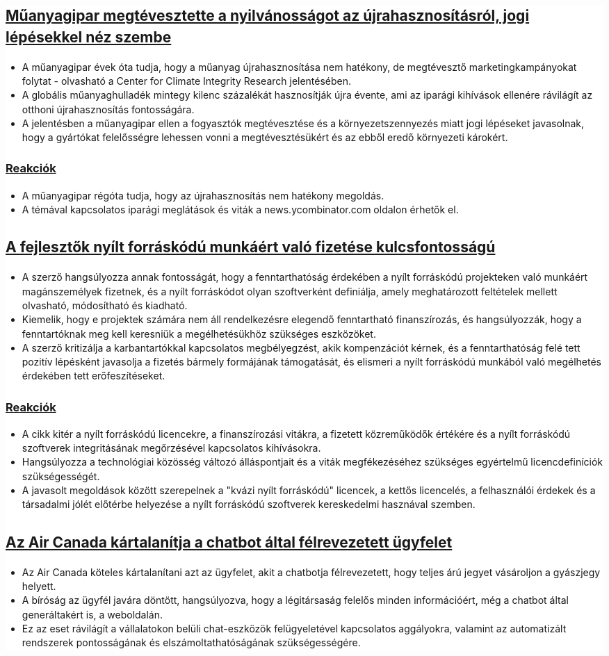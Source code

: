 ## [Műanyagipar megtévesztette a nyilvánosságot az újrahasznosításról, jogi lépésekkel néz szembe](https://www.euronews.com/green/2024/02/16/plastic-industry-knew-recycling-was-a-farce-for-decades-yet-deceived-the-public-report-rev)

- A műanyagipar évek óta tudja, hogy a műanyag újrahasznosítása nem hatékony, de megtévesztő marketingkampányokat folytat - olvasható a Center for Climate Integrity Research jelentésében.
- A globális műanyaghulladék mintegy kilenc százalékát hasznosítják újra évente, ami az iparági kihívások ellenére rávilágít az otthoni újrahasznosítás fontosságára.
- A jelentésben a műanyagipar ellen a fogyasztók megtévesztése és a környezetszennyezés miatt jogi lépéseket javasolnak, hogy a gyártókat felelősségre lehessen vonni a megtévesztésükért és az ebből eredő környezeti károkért.

### [Reakciók](https://news.ycombinator.com/item?id=39402917)

- A műanyagipar régóta tudja, hogy az újrahasznosítás nem hatékony megoldás.
- A témával kapcsolatos iparági meglátások és viták a news.ycombinator.com oldalon érhetők el.

## [A fejlesztők nyílt forráskódú munkáért való fizetése kulcsfontosságú](https://jacobian.org/2024/feb/16/paying-maintainers-is-good/)

- A szerző hangsúlyozza annak fontosságát, hogy a fenntarthatóság érdekében a nyílt forráskódú projekteken való munkáért magánszemélyek fizetnek, és a nyílt forráskódot olyan szoftverként definiálja, amely meghatározott feltételek mellett olvasható, módosítható és kiadható.
- Kiemelik, hogy e projektek számára nem áll rendelkezésre elegendő fenntartható finanszírozás, és hangsúlyozzák, hogy a fenntartóknak meg kell keresniük a megélhetésükhöz szükséges eszközöket.
- A szerző kritizálja a karbantartókkal kapcsolatos megbélyegzést, akik kompenzációt kérnek, és a fenntarthatóság felé tett pozitív lépésként javasolja a fizetés bármely formájának támogatását, és elismeri a nyílt forráskódú munkából való megélhetés érdekében tett erőfeszítéseket.

### [Reakciók](https://news.ycombinator.com/item?id=39402101)

- A cikk kitér a nyílt forráskódú licencekre, a finanszírozási vitákra, a fizetett közreműködők értékére és a nyílt forráskódú szoftverek integritásának megőrzésével kapcsolatos kihívásokra.
- Hangsúlyozza a technológiai közösség változó álláspontjait és a viták megfékezéséhez szükséges egyértelmű licencdefiníciók szükségességét.
- A javasolt megoldások között szerepelnek a "kvázi nyílt forráskódú" licencek, a kettős licencelés, a felhasználói érdekek és a társadalmi jólét előtérbe helyezése a nyílt forráskódú szoftverek kereskedelmi hasznával szemben.

## [Az Air Canada kártalanítja a chatbot által félrevezetett ügyfelet](https://www.theguardian.com/world/2024/feb/16/air-canada-chatbot-lawsuit)

- Az Air Canada köteles kártalanítani azt az ügyfelet, akit a chatbotja félrevezetett, hogy teljes árú jegyet vásároljon a gyászjegy helyett.
- A bíróság az ügyfél javára döntött, hangsúlyozva, hogy a légitársaság felelős minden információért, még a chatbot által generáltakért is, a weboldalán.
- Ez az eset rávilágít a vállalatokon belüli chat-eszközök felügyeletével kapcsolatos aggályokra, valamint az automatizált rendszerek pontosságának és elszámoltathatóságának szükségességére.
